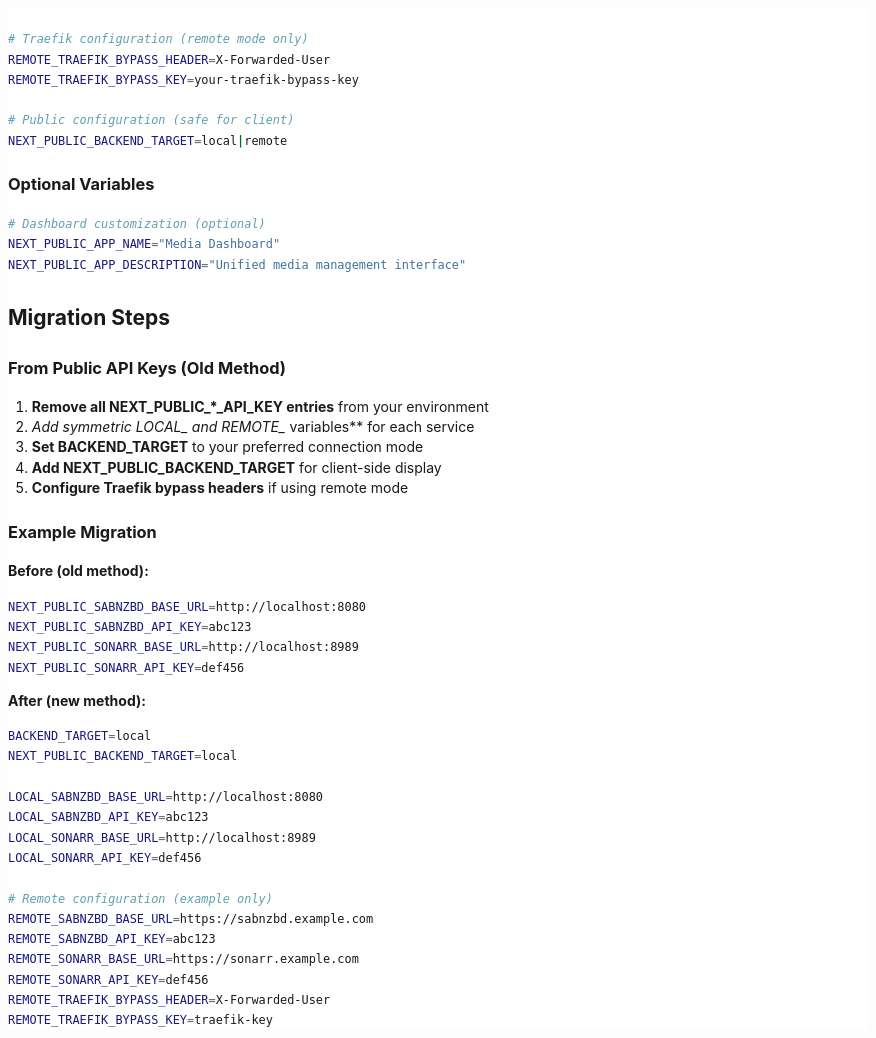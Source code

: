 ```bash

# Traefik configuration (remote mode only)
REMOTE_TRAEFIK_BYPASS_HEADER=X-Forwarded-User
REMOTE_TRAEFIK_BYPASS_KEY=your-traefik-bypass-key

# Public configuration (safe for client)
NEXT_PUBLIC_BACKEND_TARGET=local|remote
```

### Optional Variables

```bash
# Dashboard customization (optional)
NEXT_PUBLIC_APP_NAME="Media Dashboard"
NEXT_PUBLIC_APP_DESCRIPTION="Unified media management interface"
```

## Migration Steps

### From Public API Keys (Old Method)

1. **Remove all NEXT_PUBLIC_*_API_KEY entries** from your environment
2. **Add symmetric LOCAL_* and REMOTE_* variables** for each service
3. **Set BACKEND_TARGET** to your preferred connection mode
4. **Add NEXT_PUBLIC_BACKEND_TARGET** for client-side display
5. **Configure Traefik bypass headers** if using remote mode

### Example Migration

**Before (old method):**
```bash
NEXT_PUBLIC_SABNZBD_BASE_URL=http://localhost:8080
NEXT_PUBLIC_SABNZBD_API_KEY=abc123
NEXT_PUBLIC_SONARR_BASE_URL=http://localhost:8989
NEXT_PUBLIC_SONARR_API_KEY=def456
```

**After (new method):**
```bash
BACKEND_TARGET=local
NEXT_PUBLIC_BACKEND_TARGET=local

LOCAL_SABNZBD_BASE_URL=http://localhost:8080
LOCAL_SABNZBD_API_KEY=abc123
LOCAL_SONARR_BASE_URL=http://localhost:8989
LOCAL_SONARR_API_KEY=def456

# Remote configuration (example only)
REMOTE_SABNZBD_BASE_URL=https://sabnzbd.example.com
REMOTE_SABNZBD_API_KEY=abc123
REMOTE_SONARR_BASE_URL=https://sonarr.example.com
REMOTE_SONARR_API_KEY=def456
REMOTE_TRAEFIK_BYPASS_HEADER=X-Forwarded-User
REMOTE_TRAEFIK_BYPASS_KEY=traefik-key
```

